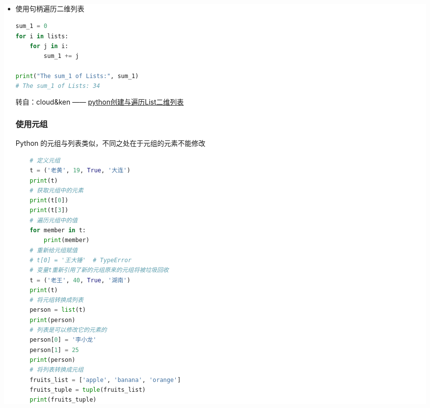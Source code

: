   - 使用句柄遍历二维列表

    ```python
    sum_1 = 0
    for i in lists:
        for j in i:
            sum_1 += j
    
    print("The sum_1 of Lists:", sum_1)
    # The sum_1 of Lists: 34
    ```

    转自：cloud&ken —— [python创建与遍历List二维列表](https://www.cnblogs.com/cloud-ken/p/10019253.html)

    ### 使用元组

    Python 的元组与列表类似，不同之处在于元组的元素不能修改

    ```python
     	# 定义元组
        t = ('老黄', 19, True, '大连')
        print(t)
        # 获取元组中的元素
        print(t[0])
        print(t[3])
        # 遍历元组中的值
        for member in t:
            print(member)
        # 重新给元组赋值
        # t[0] = '王大锤'  # TypeError
        # 变量t重新引用了新的元组原来的元组将被垃圾回收
        t = ('老王', 40, True, '湖南')
        print(t)
        # 将元组转换成列表
        person = list(t)
        print(person)
        # 列表是可以修改它的元素的
        person[0] = '李小龙'
        person[1] = 25
        print(person)
        # 将列表转换成元组
        fruits_list = ['apple', 'banana', 'orange']
        fruits_tuple = tuple(fruits_list)
        print(fruits_tuple)
    ```
